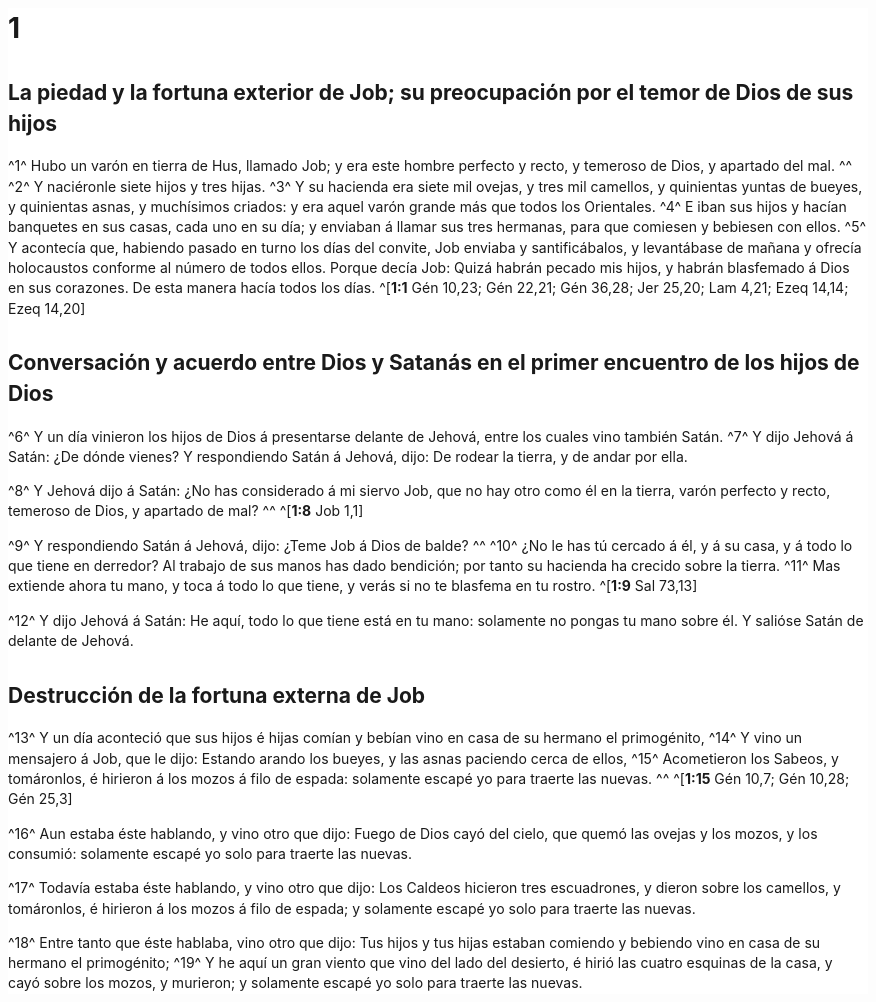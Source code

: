 # 1 
## La piedad y la fortuna exterior de Job; su preocupación por el temor de Dios de sus hijos
^1^ Hubo un varón en tierra de Hus, llamado Job; y era este hombre perfecto y recto, y temeroso de Dios, y apartado del mal. ^^ ^2^ Y naciéronle siete hijos y tres hijas. ^3^ Y su hacienda era siete mil ovejas, y tres mil camellos, y quinientas yuntas de bueyes, y quinientas asnas, y muchísimos criados: y era aquel varón grande más que todos los Orientales. ^4^ E iban sus hijos y hacían banquetes en sus casas, cada uno en su día; y enviaban á llamar sus tres hermanas, para que comiesen y bebiesen con ellos. ^5^ Y acontecía que, habiendo pasado en turno los días del convite, Job enviaba y santificábalos, y levantábase de mañana y ofrecía holocaustos conforme al número de todos ellos. Porque decía Job: Quizá habrán pecado mis hijos, y habrán blasfemado á Dios en sus corazones. De esta manera hacía todos los días. 
^[**1:1** Gén 10,23; Gén 22,21; Gén 36,28; Jer 25,20; Lam 4,21; Ezeq 14,14; Ezeq 14,20]

## Conversación y acuerdo entre Dios y Satanás en el primer encuentro de los hijos de Dios
^6^ Y un día vinieron los hijos de Dios á presentarse delante de Jehová, entre los cuales vino también Satán. ^7^ Y dijo Jehová á Satán: ¿De dónde vienes? Y respondiendo Satán á Jehová, dijo: De rodear la tierra, y de andar por ella. 

^8^ Y Jehová dijo á Satán: ¿No has considerado á mi siervo Job, que no hay otro como él en la tierra, varón perfecto y recto, temeroso de Dios, y apartado de mal? ^^ 
^[**1:8** Job 1,1]

^9^ Y respondiendo Satán á Jehová, dijo: ¿Teme Job á Dios de balde? ^^ ^10^ ¿No le has tú cercado á él, y á su casa, y á todo lo que tiene en derredor? Al trabajo de sus manos has dado bendición; por tanto su hacienda ha crecido sobre la tierra. ^11^ Mas extiende ahora tu mano, y toca á todo lo que tiene, y verás si no te blasfema en tu rostro. 
^[**1:9** Sal 73,13]

^12^ Y dijo Jehová á Satán: He aquí, todo lo que tiene está en tu mano: solamente no pongas tu mano sobre él. Y salióse Satán de delante de Jehová. 

## Destrucción de la fortuna externa de Job
^13^ Y un día aconteció que sus hijos é hijas comían y bebían vino en casa de su hermano el primogénito, ^14^ Y vino un mensajero á Job, que le dijo: Estando arando los bueyes, y las asnas paciendo cerca de ellos, ^15^ Acometieron los Sabeos, y tomáronlos, é hirieron á los mozos á filo de espada: solamente escapé yo para traerte las nuevas. ^^ 
^[**1:15** Gén 10,7; Gén 10,28; Gén 25,3]

^16^ Aun estaba éste hablando, y vino otro que dijo: Fuego de Dios cayó del cielo, que quemó las ovejas y los mozos, y los consumió: solamente escapé yo solo para traerte las nuevas. 

^17^ Todavía estaba éste hablando, y vino otro que dijo: Los Caldeos hicieron tres escuadrones, y dieron sobre los camellos, y tomáronlos, é hirieron á los mozos á filo de espada; y solamente escapé yo solo para traerte las nuevas. 

^18^ Entre tanto que éste hablaba, vino otro que dijo: Tus hijos y tus hijas estaban comiendo y bebiendo vino en casa de su hermano el primogénito; ^19^ Y he aquí un gran viento que vino del lado del desierto, é hirió las cuatro esquinas de la casa, y cayó sobre los mozos, y murieron; y solamente escapé yo solo para traerte las nuevas. 
